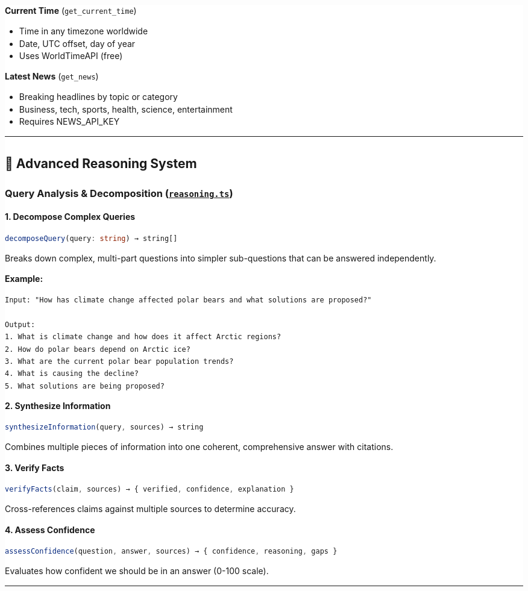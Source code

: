 **Current Time** (`get_current_time`)
- Time in any timezone worldwide
- Date, UTC offset, day of year
- Uses WorldTimeAPI (free)

**Latest News** (`get_news`)
- Breaking headlines by topic or category
- Business, tech, sports, health, science, entertainment
- Requires NEWS_API_KEY

---

## 🧠 Advanced Reasoning System

### Query Analysis & Decomposition ([`reasoning.ts`](apps/server/src/reasoning.ts))

**1. Decompose Complex Queries**
```typescript
decomposeQuery(query: string) → string[]
```
Breaks down complex, multi-part questions into simpler sub-questions that can be answered independently.

**Example:**
```
Input: "How has climate change affected polar bears and what solutions are proposed?"

Output:
1. What is climate change and how does it affect Arctic regions?
2. How do polar bears depend on Arctic ice?
3. What are the current polar bear population trends?
4. What is causing the decline?
5. What solutions are being proposed?
```

**2. Synthesize Information**
```typescript
synthesizeInformation(query, sources) → string
```
Combines multiple pieces of information into one coherent, comprehensive answer with citations.

**3. Verify Facts**
```typescript
verifyFacts(claim, sources) → { verified, confidence, explanation }
```
Cross-references claims against multiple sources to determine accuracy.

**4. Assess Confidence**
```typescript
assessConfidence(question, answer, sources) → { confidence, reasoning, gaps }
```
Evaluates how confident we should be in an answer (0-100 scale).

---
